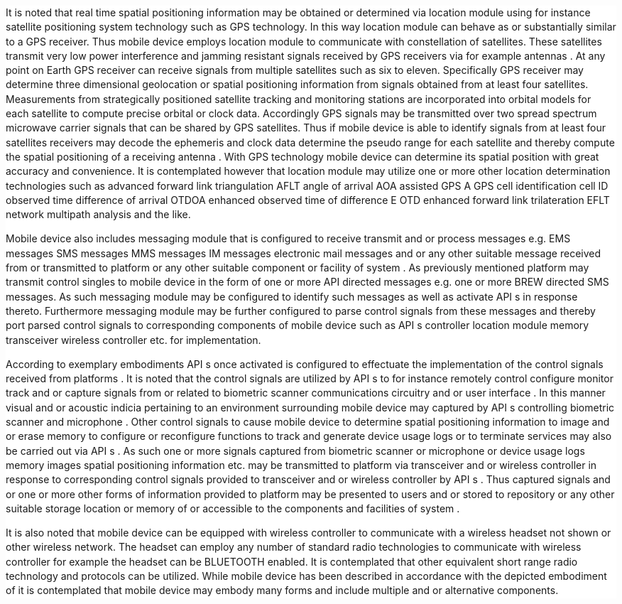 It is noted that real time spatial positioning information may be obtained or determined via location module using for instance satellite positioning system technology such as GPS technology. In this way location module can behave as or substantially similar to a GPS receiver. Thus mobile device employs location module to communicate with constellation of satellites. These satellites transmit very low power interference and jamming resistant signals received by GPS receivers via for example antennas . At any point on Earth GPS receiver can receive signals from multiple satellites such as six to eleven. Specifically GPS receiver may determine three dimensional geolocation or spatial positioning information from signals obtained from at least four satellites. Measurements from strategically positioned satellite tracking and monitoring stations are incorporated into orbital models for each satellite to compute precise orbital or clock data. Accordingly GPS signals may be transmitted over two spread spectrum microwave carrier signals that can be shared by GPS satellites. Thus if mobile device is able to identify signals from at least four satellites receivers may decode the ephemeris and clock data determine the pseudo range for each satellite and thereby compute the spatial positioning of a receiving antenna . With GPS technology mobile device can determine its spatial position with great accuracy and convenience. It is contemplated however that location module may utilize one or more other location determination technologies such as advanced forward link triangulation AFLT angle of arrival AOA assisted GPS A GPS cell identification cell ID observed time difference of arrival OTDOA enhanced observed time of difference E OTD enhanced forward link trilateration EFLT network multipath analysis and the like.

Mobile device also includes messaging module that is configured to receive transmit and or process messages e.g. EMS messages SMS messages MMS messages IM messages electronic mail messages and or any other suitable message received from or transmitted to platform or any other suitable component or facility of system . As previously mentioned platform may transmit control singles to mobile device in the form of one or more API directed messages e.g. one or more BREW directed SMS messages. As such messaging module may be configured to identify such messages as well as activate API s in response thereto. Furthermore messaging module may be further configured to parse control signals from these messages and thereby port parsed control signals to corresponding components of mobile device such as API s controller location module memory transceiver wireless controller etc. for implementation.

According to exemplary embodiments API s once activated is configured to effectuate the implementation of the control signals received from platforms . It is noted that the control signals are utilized by API s to for instance remotely control configure monitor track and or capture signals from or related to biometric scanner communications circuitry and or user interface . In this manner visual and or acoustic indicia pertaining to an environment surrounding mobile device may captured by API s controlling biometric scanner and microphone . Other control signals to cause mobile device to determine spatial positioning information to image and or erase memory to configure or reconfigure functions to track and generate device usage logs or to terminate services may also be carried out via API s . As such one or more signals captured from biometric scanner or microphone or device usage logs memory images spatial positioning information etc. may be transmitted to platform via transceiver and or wireless controller in response to corresponding control signals provided to transceiver and or wireless controller by API s . Thus captured signals and or one or more other forms of information provided to platform may be presented to users and or stored to repository or any other suitable storage location or memory of or accessible to the components and facilities of system .

It is also noted that mobile device can be equipped with wireless controller to communicate with a wireless headset not shown or other wireless network. The headset can employ any number of standard radio technologies to communicate with wireless controller for example the headset can be BLUETOOTH enabled. It is contemplated that other equivalent short range radio technology and protocols can be utilized. While mobile device has been described in accordance with the depicted embodiment of it is contemplated that mobile device may embody many forms and include multiple and or alternative components.
